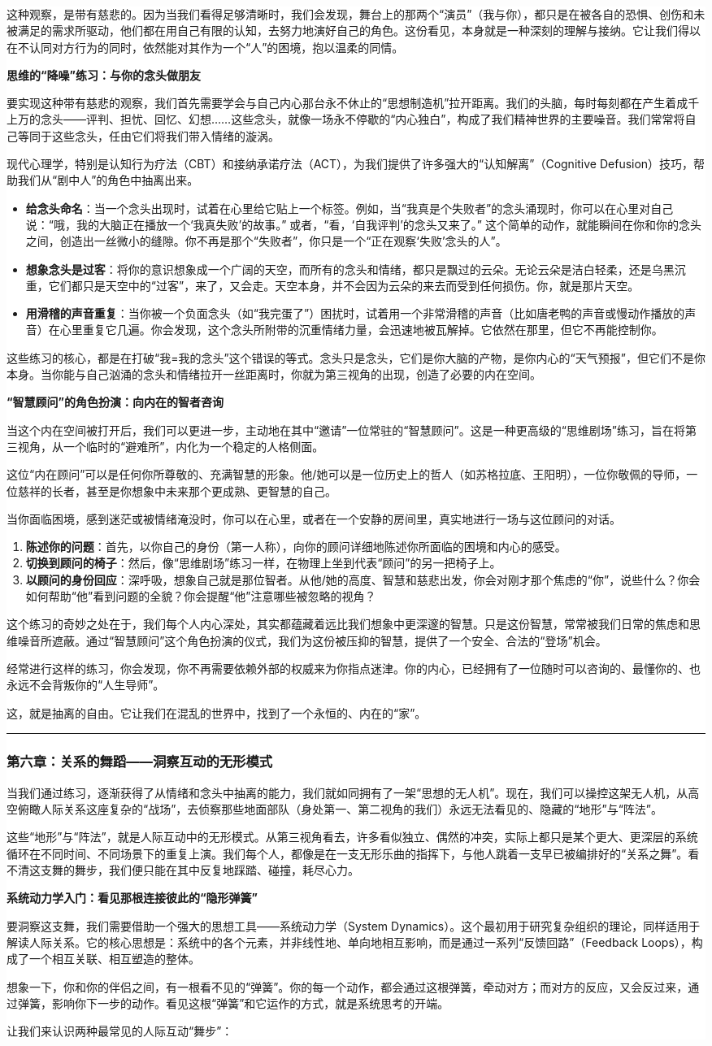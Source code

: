 这种观察，是带有慈悲的。因为当我们看得足够清晰时，我们会发现，舞台上的那两个“演员”（我与你），都只是在被各自的恐惧、创伤和未被满足的需求所驱动，他们都在用自己有限的认知，去努力地演好自己的角色。这份看见，本身就是一种深刻的理解与接纳。它让我们得以在不认同对方行为的同时，依然能对其作为一个“人”的困境，抱以温柔的同情。

**思维的“降噪”练习：与你的念头做朋友**

要实现这种带有慈悲的观察，我们首先需要学会与自己内心那台永不休止的“思想制造机”拉开距离。我们的头脑，每时每刻都在产生着成千上万的念头——评判、担忧、回忆、幻想……这些念头，就像一场永不停歇的“内心独白”，构成了我们精神世界的主要噪音。我们常常将自己等同于这些念头，任由它们将我们带入情绪的漩涡。

现代心理学，特别是认知行为疗法（CBT）和接纳承诺疗法（ACT），为我们提供了许多强大的“认知解离”（Cognitive Defusion）技巧，帮助我们从“剧中人”的角色中抽离出来。

*   **给念头命名**：当一个念头出现时，试着在心里给它贴上一个标签。例如，当“我真是个失败者”的念头涌现时，你可以在心里对自己说：“哦，我的大脑正在播放一个‘我真失败’的故事。” 或者，“看，‘自我评判’的念头又来了。” 这个简单的动作，就能瞬间在你和你的念头之间，创造出一丝微小的缝隙。你不再是那个“失败者”，你只是一个“正在观察‘失败’念头的人”。

*   **想象念头是过客**：将你的意识想象成一个广阔的天空，而所有的念头和情绪，都只是飘过的云朵。无论云朵是洁白轻柔，还是乌黑沉重，它们都只是天空中的“过客”，来了，又会走。天空本身，并不会因为云朵的来去而受到任何损伤。你，就是那片天空。

*   **用滑稽的声音重复**：当你被一个负面念头（如“我完蛋了”）困扰时，试着用一个非常滑稽的声音（比如唐老鸭的声音或慢动作播放的声音）在心里重复它几遍。你会发现，这个念头所附带的沉重情绪力量，会迅速地被瓦解掉。它依然在那里，但它不再能控制你。

这些练习的核心，都是在打破“我=我的念头”这个错误的等式。念头只是念头，它们是你大脑的产物，是你内心的“天气预报”，但它们不是你本身。当你能与自己汹涌的念头和情绪拉开一丝距离时，你就为第三视角的出现，创造了必要的内在空间。

**“智慧顾问”的角色扮演：向内在的智者咨询**

当这个内在空间被打开后，我们可以更进一步，主动地在其中“邀请”一位常驻的“智慧顾问”。这是一种更高级的“思维剧场”练习，旨在将第三视角，从一个临时的“避难所”，内化为一个稳定的人格侧面。

这位“内在顾问”可以是任何你所尊敬的、充满智慧的形象。他/她可以是一位历史上的哲人（如苏格拉底、王阳明），一位你敬佩的导师，一位慈祥的长者，甚至是你想象中未来那个更成熟、更智慧的自己。

当你面临困境，感到迷茫或被情绪淹没时，你可以在心里，或者在一个安静的房间里，真实地进行一场与这位顾问的对话。

1.  **陈述你的问题**：首先，以你自己的身份（第一人称），向你的顾问详细地陈述你所面临的困境和内心的感受。
2.  **切换到顾问的椅子**：然后，像“思维剧场”练习一样，在物理上坐到代表“顾问”的另一把椅子上。
3.  **以顾问的身份回应**：深呼吸，想象自己就是那位智者。从他/她的高度、智慧和慈悲出发，你会对刚才那个焦虑的“你”，说些什么？你会如何帮助“他”看到问题的全貌？你会提醒“他”注意哪些被忽略的视角？

这个练习的奇妙之处在于，我们每个人内心深处，其实都蕴藏着远比我们想象中更深邃的智慧。只是这份智慧，常常被我们日常的焦虑和思维噪音所遮蔽。通过“智慧顾问”这个角色扮演的仪式，我们为这份被压抑的智慧，提供了一个安全、合法的“登场”机会。

经常进行这样的练习，你会发现，你不再需要依赖外部的权威来为你指点迷津。你的内心，已经拥有了一位随时可以咨询的、最懂你的、也永远不会背叛你的“人生导师”。

这，就是抽离的自由。它让我们在混乱的世界中，找到了一个永恒的、内在的“家”。

---

### 第六章：关系的舞蹈——洞察互动的无形模式

当我们通过练习，逐渐获得了从情绪和念头中抽离的能力，我们就如同拥有了一架“思想的无人机”。现在，我们可以操控这架无人机，从高空俯瞰人际关系这座复杂的“战场”，去侦察那些地面部队（身处第一、第二视角的我们）永远无法看见的、隐藏的“地形”与“阵法”。

这些“地形”与“阵法”，就是人际互动中的无形模式。从第三视角看去，许多看似独立、偶然的冲突，实际上都只是某个更大、更深层的系统循环在不同时间、不同场景下的重复上演。我们每个人，都像是在一支无形乐曲的指挥下，与他人跳着一支早已被编排好的“关系之舞”。看不清这支舞的舞步，我们便只能在其中反复地踩踏、碰撞，耗尽心力。

**系统动力学入门：看见那根连接彼此的“隐形弹簧”**

要洞察这支舞，我们需要借助一个强大的思想工具——系统动力学（System Dynamics）。这个最初用于研究复杂组织的理论，同样适用于解读人际关系。它的核心思想是：系统中的各个元素，并非线性地、单向地相互影响，而是通过一系列“反馈回路”（Feedback Loops），构成了一个相互关联、相互塑造的整体。

想象一下，你和你的伴侣之间，有一根看不见的“弹簧”。你的每一个动作，都会通过这根弹簧，牵动对方；而对方的反应，又会反过来，通过弹簧，影响你下一步的动作。看见这根“弹簧”和它运作的方式，就是系统思考的开端。

让我们来认识两种最常见的人际互动“舞步”：
